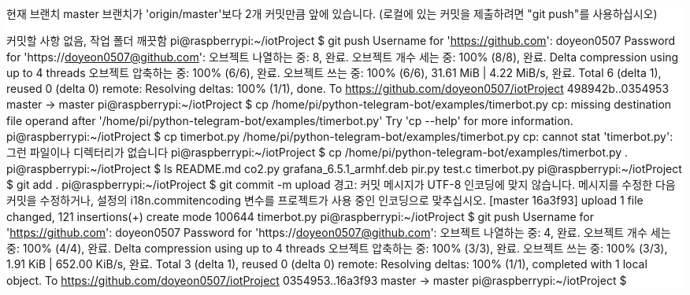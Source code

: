 현재 브랜치 master
브랜치가 'origin/master'보다 2개 커밋만큼 앞에 있습니다.
  (로컬에 있는 커밋을 제출하려면 "git push"를 사용하십시오)

커밋할 사항 없음, 작업 폴더 깨끗함
pi@raspberrypi:~/iotProject $ git push
Username for 'https://github.com': doyeon0507
Password for 'https://doyeon0507@github.com': 
오브젝트 나열하는 중: 8, 완료.
오브젝트 개수 세는 중: 100% (8/8), 완료.
Delta compression using up to 4 threads
오브젝트 압축하는 중: 100% (6/6), 완료.
오브젝트 쓰는 중: 100% (6/6), 31.61 MiB | 4.22 MiB/s, 완료.
Total 6 (delta 1), reused 0 (delta 0)
remote: Resolving deltas: 100% (1/1), done.
To https://github.com/doyeon0507/iotProject
   498942b..0354953  master -> master
pi@raspberrypi:~/iotProject $ cp /home/pi/python-telegram-bot/examples/timerbot.py 
cp: missing destination file operand after '/home/pi/python-telegram-bot/examples/timerbot.py'
Try 'cp --help' for more information.
pi@raspberrypi:~/iotProject $ cp timerbot.py /home/pi/python-telegram-bot/examples/timerbot.py 
cp: cannot stat 'timerbot.py': 그런 파일이나 디렉터리가 없습니다
pi@raspberrypi:~/iotProject $ cp /home/pi/python-telegram-bot/examples/timerbot.py .
pi@raspberrypi:~/iotProject $ ls
README.md  co2.py  grafana_6.5.1_armhf.deb  pir.py  test.c  timerbot.py
pi@raspberrypi:~/iotProject $ git add .
pi@raspberrypi:~/iotProject $ git commit -m upload
경고: 커밋 메시지가 UTF-8 인코딩에 맞지 않습니다.
메시지를 수정한 다음 커밋을 수정하거나, 설정의 i18n.commitencoding
변수를 프로젝트가 사용 중인 인코딩으로 맞추십시오.
[master 16a3f93] upload
 1 file changed, 121 insertions(+)
 create mode 100644 timerbot.py
pi@raspberrypi:~/iotProject $ git push
Username for 'https://github.com': doyeon0507
Password for 'https://doyeon0507@github.com': 
오브젝트 나열하는 중: 4, 완료.
오브젝트 개수 세는 중: 100% (4/4), 완료.
Delta compression using up to 4 threads
오브젝트 압축하는 중: 100% (3/3), 완료.
오브젝트 쓰는 중: 100% (3/3), 1.91 KiB | 652.00 KiB/s, 완료.
Total 3 (delta 1), reused 0 (delta 0)
remote: Resolving deltas: 100% (1/1), completed with 1 local object.
To https://github.com/doyeon0507/iotProject
   0354953..16a3f93  master -> master
pi@raspberrypi:~/iotProject $ 


